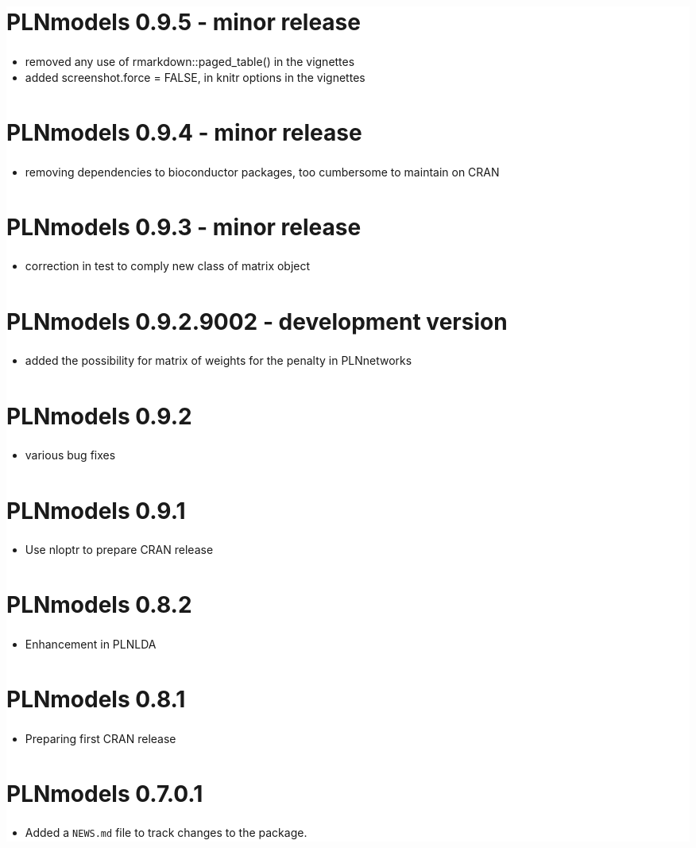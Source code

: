 # PLNmodels 0.9.5 - minor release

* removed any use of rmarkdown::paged_table() in the vignettes
* added screenshot.force = FALSE, in knitr options in the vignettes

# PLNmodels 0.9.4 - minor release

* removing dependencies to bioconductor packages, too cumbersome to maintain on CRAN

# PLNmodels 0.9.3 - minor release

* correction in test to comply new class of matrix object

# PLNmodels 0.9.2.9002 - development version

* added the possibility for matrix of weights for the penalty in PLNnetworks

# PLNmodels 0.9.2

* various bug fixes

# PLNmodels 0.9.1

* Use nloptr to prepare CRAN release

# PLNmodels 0.8.2

* Enhancement in PLNLDA

# PLNmodels 0.8.1

* Preparing first CRAN release

# PLNmodels 0.7.0.1

* Added a `NEWS.md` file to track changes to the package.
